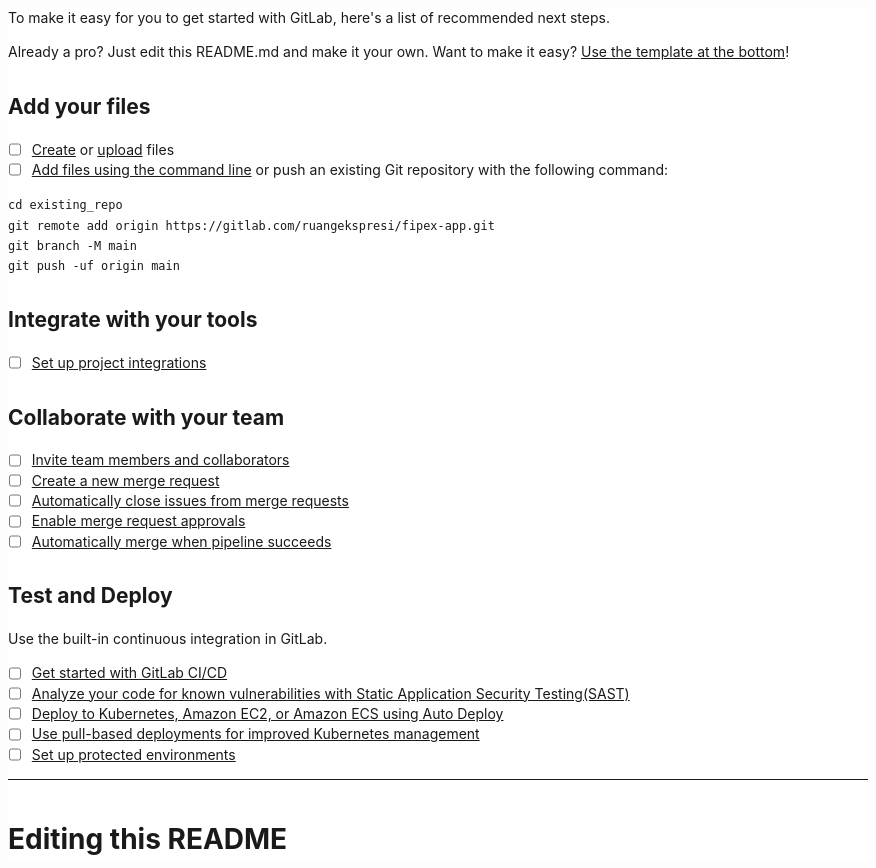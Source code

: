 To make it easy for you to get started with GitLab, here's a list of recommended next steps.

Already a pro? Just edit this README.md and make it your own. Want to make it easy? [Use the template at the bottom](#editing-this-readme)!

## Add your files

- [ ] [Create](https://docs.gitlab.com/ee/user/project/repository/web_editor.html#create-a-file) or [upload](https://docs.gitlab.com/ee/user/project/repository/web_editor.html#upload-a-file) files
- [ ] [Add files using the command line](https://docs.gitlab.com/ee/gitlab-basics/add-file.html#add-a-file-using-the-command-line) or push an existing Git repository with the following command:

```
cd existing_repo
git remote add origin https://gitlab.com/ruangekspresi/fipex-app.git
git branch -M main
git push -uf origin main
```

## Integrate with your tools

- [ ] [Set up project integrations](https://gitlab.com/ruangekspresi/fipex-app/-/settings/integrations)

## Collaborate with your team

- [ ] [Invite team members and collaborators](https://docs.gitlab.com/ee/user/project/members/)
- [ ] [Create a new merge request](https://docs.gitlab.com/ee/user/project/merge_requests/creating_merge_requests.html)
- [ ] [Automatically close issues from merge requests](https://docs.gitlab.com/ee/user/project/issues/managing_issues.html#closing-issues-automatically)
- [ ] [Enable merge request approvals](https://docs.gitlab.com/ee/user/project/merge_requests/approvals/)
- [ ] [Automatically merge when pipeline succeeds](https://docs.gitlab.com/ee/user/project/merge_requests/merge_when_pipeline_succeeds.html)

## Test and Deploy

Use the built-in continuous integration in GitLab.

- [ ] [Get started with GitLab CI/CD](https://docs.gitlab.com/ee/ci/quick_start/index.html)
- [ ] [Analyze your code for known vulnerabilities with Static Application Security Testing(SAST)](https://docs.gitlab.com/ee/user/application_security/sast/)
- [ ] [Deploy to Kubernetes, Amazon EC2, or Amazon ECS using Auto Deploy](https://docs.gitlab.com/ee/topics/autodevops/requirements.html)
- [ ] [Use pull-based deployments for improved Kubernetes management](https://docs.gitlab.com/ee/user/clusters/agent/)
- [ ] [Set up protected environments](https://docs.gitlab.com/ee/ci/environments/protected_environments.html)

***

# Editing this README
